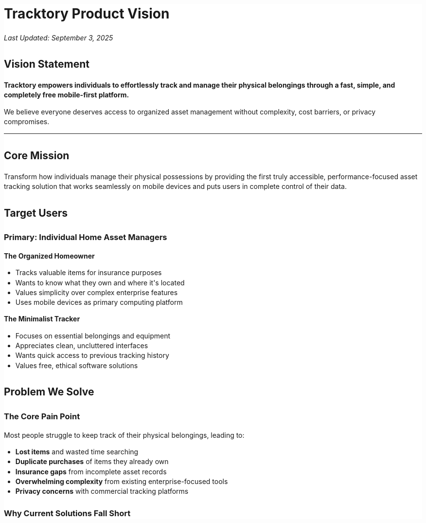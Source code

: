 # Tracktory Product Vision

_Last Updated: September 3, 2025_

## Vision Statement

**Tracktory empowers individuals to effortlessly track and manage their physical belongings through a fast, simple, and completely free mobile-first platform.**

We believe everyone deserves access to organized asset management without complexity, cost barriers, or privacy compromises.

---

## Core Mission

Transform how individuals manage their physical possessions by providing the first truly accessible, performance-focused asset tracking solution that works seamlessly on mobile devices and puts users in complete control of their data.

## Target Users

### Primary: Individual Home Asset Managers

**The Organized Homeowner**

- Tracks valuable items for insurance purposes
- Wants to know what they own and where it's located
- Values simplicity over complex enterprise features
- Uses mobile devices as primary computing platform

**The Minimalist Tracker**

- Focuses on essential belongings and equipment
- Appreciates clean, uncluttered interfaces
- Wants quick access to previous tracking history
- Values free, ethical software solutions

## Problem We Solve

### The Core Pain Point

Most people struggle to keep track of their physical belongings, leading to:

- **Lost items** and wasted time searching
- **Duplicate purchases** of items they already own
- **Insurance gaps** from incomplete asset records
- **Overwhelming complexity** from existing enterprise-focused tools
- **Privacy concerns** with commercial tracking platforms

### Why Current Solutions Fall Short
